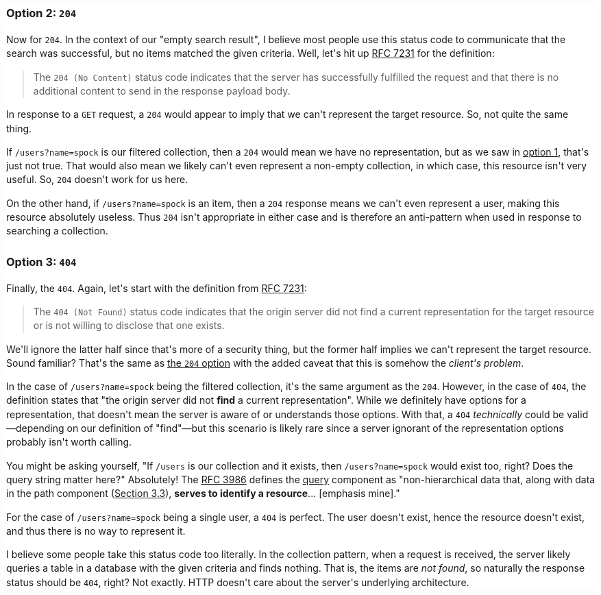 ### Option 2: `204`

Now for `204`. In the context of our "empty search result", I believe most people use this status code to communicate that the search was successful, but no items matched the given criteria. Well, let's hit up [RFC 7231][23] for the definition:

[23]: https://datatracker.ietf.org/doc/html/rfc7231#section-6.3.5

> The `204 (No Content)` status code indicates that the server has successfully
> fulfilled the request and that there is no additional content to send in the
> response payload body.

In response to a `GET` request, a `204` would appear to imply that we can't represent the target resource. So, not quite the same thing.

If `/users?name=spock` is our filtered collection, then a `204` would mean we have no representation, but as we saw in [option 1](#option-1-200), that's just not true. That would also mean we likely can't even represent a non-empty collection, in which case, this resource isn't very useful. So, `204` doesn't work for us here.

On the other hand, if `/users?name=spock` is an item, then a `204` response means we can't even represent a user, making this resource absolutely useless. Thus `204` isn't appropriate in either case and is therefore an anti-pattern when used in response to searching a collection.

### Option 3: `404`

Finally, the `404`. Again, let's start with the definition from [RFC 7231][24]:

[24]: https://datatracker.ietf.org/doc/html/rfc7231#section-6.5.4

> The `404 (Not Found)` status code indicates that the origin server did not
> find a current representation for the target resource or is not willing to
> disclose that one exists.

We'll ignore the latter half since that's more of a security thing, but the former half implies we can't represent the target resource. Sound familiar? That's the same as [the `204` option](#option-2-204) with the added caveat that this is somehow the *client's problem*.

In the case of `/users?name=spock` being the filtered collection, it's the same argument as the `204`. However, in the case of `404`, the definition states that "the origin server did not **find** a current representation". While we definitely have options for a representation, that doesn't mean the server is aware of or understands those options. With that, a `404` *technically* could be valid&mdash;depending on our definition of "find"&mdash;but this scenario is likely rare since a server ignorant of the representation options probably isn't worth calling.

You might be asking yourself, "If `/users` is our collection and it exists, then `/users?name=spock` would exist too, right? Does the query string matter here?" Absolutely! The [RFC 3986][6] defines the [query][26] component as "non-hierarchical data that, along with data in the path component ([Section 3.3][27]), **serves to identify a resource**... [emphasis mine]."

[26]: https://datatracker.ietf.org/doc/html/rfc3986#section-3.4
[27]: https://datatracker.ietf.org/doc/html/rfc3986#section-3.3

For the case of `/users?name=spock` being a single user, a `404` is perfect. The user doesn't exist, hence the resource doesn't exist, and thus there is no way to represent it.

I believe some people take this status code too literally. In the collection pattern, when a request is received, the server likely queries a table in a database with the given criteria and finds nothing. That is, the items are *not found*, so naturally the response status should be `404`, right? Not exactly. HTTP doesn't care about the server's underlying architecture.


[1]: https://twitter.com/apihandyman/status/1397638739128733696
[2]: https://www.iana.org/assignments/http-status-codes
[3]: https://en.wikipedia.org/wiki/Law_of_triviality
[4]: https://datatracker.ietf.org/doc/html/rfc7231
[5]: https://datatracker.ietf.org/doc/html/rfc7231#section-2
[6]: https://datatracker.ietf.org/doc/html/rfc3986
[7]: https://datatracker.ietf.org/doc/html/rfc7230#section-2.7.1
[8]: https://www.w3.org/DesignIssues/Axioms.html#opaque
[9]: https://datatracker.ietf.org/doc/html/rfc7231#section-6.3.1
[10]: https://www.iana.org/assignments/http-methods
[11]: https://datatracker.ietf.org/doc/html/rfc7231#section-4.3.1
[12]: https://datatracker.ietf.org/doc/html/rfc7231#section-3
[13]: https://www.iana.org/assignments/media-types
[14]: https://datatracker.ietf.org/doc/html/rfc8259
[15]: http://amundsen.com/media-types/collection/
[16]: https://datatracker.ietf.org/doc/html/rfc6901
[17]: http://amundsen.com/media-types/collection/format/#arrays-queries
[18]: http://amundsen.com/media-types/collection/format/#query-templates
[28]: https://datatracker.ietf.org/doc/html/rfc4180
[19]: https://html.spec.whatwg.org/multipage
[20]: https://datatracker.ietf.org/doc/html/rfc7303
[21]: https://www.w3.org/XML/Schema
[22]: https://en.wikipedia.org/wiki/Data_type
[28]: https://en.wikipedia.org/wiki/Separation_of_concerns
[29]: https://twitter.com/dillon_redding